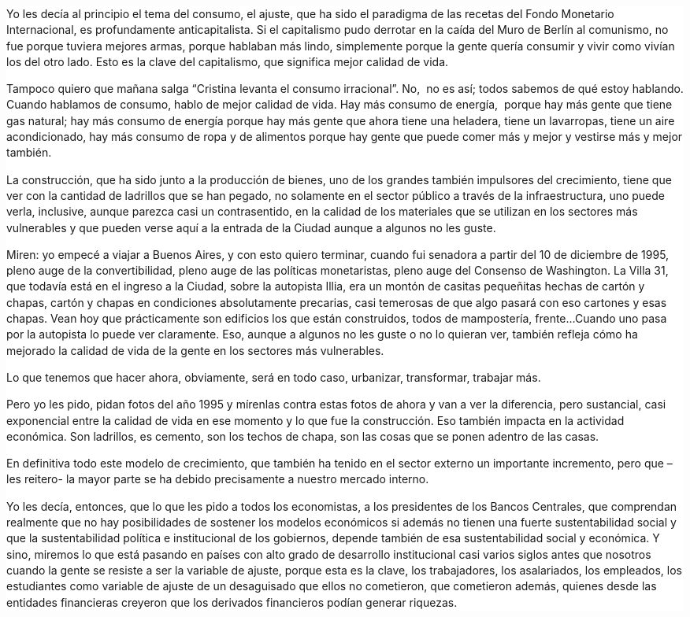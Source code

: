 Yo les decía al principio el tema del consumo, el ajuste, que ha sido el
paradigma de las recetas del Fondo Monetario Internacional, es
profundamente anticapitalista. Si el capitalismo pudo derrotar en la
caída del Muro de Berlín al comunismo, no fue porque tuviera mejores
armas, porque hablaban más lindo, simplemente porque la gente quería
consumir y vivir como vivían los del otro lado. Esto es la clave del
capitalismo, que significa mejor calidad de vida.

Tampoco quiero que mañana salga “Cristina levanta el consumo
irracional”. No,  no es así; todos sabemos de qué estoy hablando. Cuando
hablamos de consumo, hablo de mejor calidad de vida. Hay más consumo de
energía,  porque hay más gente que tiene gas natural; hay más consumo de
energía porque hay más gente que ahora tiene una heladera, tiene un
lavarropas, tiene un aire acondicionado, hay más consumo de ropa y de
alimentos porque hay gente que puede comer más y mejor y vestirse más y
mejor también.

La construcción, que ha sido junto a la producción de bienes, uno de los
grandes también impulsores del crecimiento, tiene que ver con la
cantidad de ladrillos que se han pegado, no solamente en el sector
público a través de la infraestructura, uno puede verla, inclusive,
aunque parezca casi un contrasentido, en la calidad de los materiales
que se utilizan en los sectores más vulnerables y que pueden verse aquí
a la entrada de la Ciudad aunque a algunos no les guste.

Miren: yo empecé a viajar a Buenos Aires, y con esto quiero terminar,
cuando fui senadora a partir del 10 de diciembre de 1995, pleno auge de
la convertibilidad, pleno auge de las políticas monetaristas, pleno auge
del Consenso de Washington. La Villa 31, que todavía está en el ingreso
a la Ciudad, sobre la autopista Illia, era un montón de casitas
pequeñitas hechas de cartón y chapas, cartón y chapas en condiciones
absolutamente precarias, casi temerosas de que algo pasará con eso
cartones y esas chapas. Vean hoy que prácticamente son edificios los que
están construidos, todos de mampostería, frente…Cuando uno pasa por la
autopista lo puede ver claramente. Eso, aunque a algunos no les guste o
no lo quieran ver, también refleja cómo ha mejorado la calidad de vida
de la gente en los sectores más vulnerables.

Lo que tenemos que hacer ahora, obviamente, será en todo caso,
urbanizar, transformar, trabajar más.

Pero yo les pido, pidan fotos del año 1995 y mírenlas contra estas fotos
de ahora y van a ver la diferencia, pero sustancial, casi exponencial
entre la calidad de vida en ese momento y lo que fue la construcción.
Eso también impacta en la actividad económica. Son ladrillos, es
cemento, son los techos de chapa, son las cosas que se ponen adentro de
las casas.

En definitiva todo este modelo de crecimiento, que también ha tenido en
el sector externo un importante incremento, pero que –les reitero- la
mayor parte se ha debido precisamente a nuestro mercado interno.

Yo les decía, entonces, que lo que les pido a todos los economistas, a
los presidentes de los Bancos Centrales, que comprendan realmente que no
hay posibilidades de sostener los modelos económicos si además no tienen
una fuerte sustentabilidad social y que la sustentabilidad política e
institucional de los gobiernos, depende también de esa sustentabilidad
social y económica. Y sino, miremos lo que está pasando en países con
alto grado de desarrollo institucional casi varios siglos antes que
nosotros cuando la gente se resiste a ser la variable de ajuste, porque
esta es la clave, los trabajadores, los asalariados, los empleados, los
estudiantes como variable de ajuste de un desaguisado que ellos no
cometieron, que cometieron además, quienes desde las entidades
financieras creyeron que los derivados financieros podían generar
riquezas.
